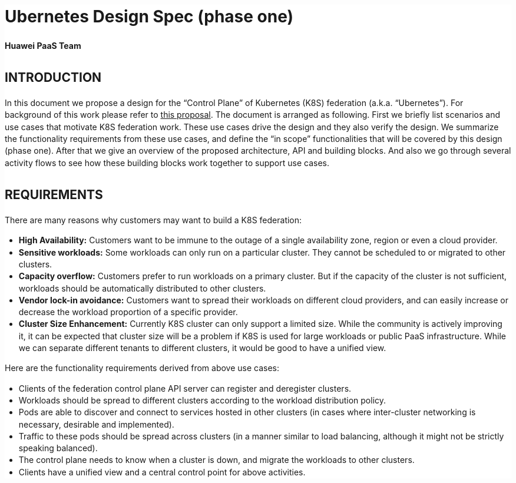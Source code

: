 # Ubernetes Design Spec (phase one)

**Huawei PaaS Team**

## INTRODUCTION

In this document we propose a design for the “Control Plane” of
Kubernetes (K8S) federation (a.k.a. “Ubernetes”). For background of
this work please refer to
[this proposal](../../docs/proposals/federation.md).
The document is arranged as following. First we briefly list scenarios
and use cases that motivate K8S federation work. These use cases drive
the design and they also verify the design. We summarize the
functionality requirements from these use cases, and define the “in
scope” functionalities that will be covered by this design (phase
one). After that we give an overview of the proposed architecture, API
and building blocks. And also we go through several activity flows to
see how these building blocks work together to support use cases.

## REQUIREMENTS

There are many reasons why customers may want to build a K8S
federation:

+ **High Availability:** Customers want to be immune to the outage of
   a single availability zone, region or even a cloud provider.
+ **Sensitive workloads:** Some workloads can only run on a particular
   cluster. They cannot be scheduled to or migrated to other clusters.
+ **Capacity overflow:** Customers prefer to run workloads on a
   primary cluster. But if the capacity of the cluster is not
   sufficient, workloads should be automatically distributed to other
   clusters.
+ **Vendor lock-in avoidance:** Customers want to spread their
   workloads on different cloud providers, and can easily increase or
   decrease the workload proportion of a specific provider.
+ **Cluster Size Enhancement:** Currently K8S cluster can only support
a limited size. While the community is actively improving it, it can
be expected that cluster size will be a problem if K8S is used for
large workloads or public PaaS infrastructure. While we can separate
different tenants to different clusters, it would be good to have a
unified view.

Here are the functionality requirements derived from above use cases:

+ Clients of the federation control plane API server can register and deregister
clusters.
+ Workloads should be spread to different clusters according to the
   workload distribution policy.
+ Pods are able to discover and connect to services hosted in other
  clusters (in cases where inter-cluster networking is necessary,
  desirable and implemented).
+ Traffic to these pods should be spread across clusters (in a manner
  similar to load balancing, although it might not be strictly
  speaking balanced).
+ The control plane needs to know when a cluster is down, and migrate
   the workloads to other clusters.
+ Clients have a unified view and a central control point for above
   activities.
